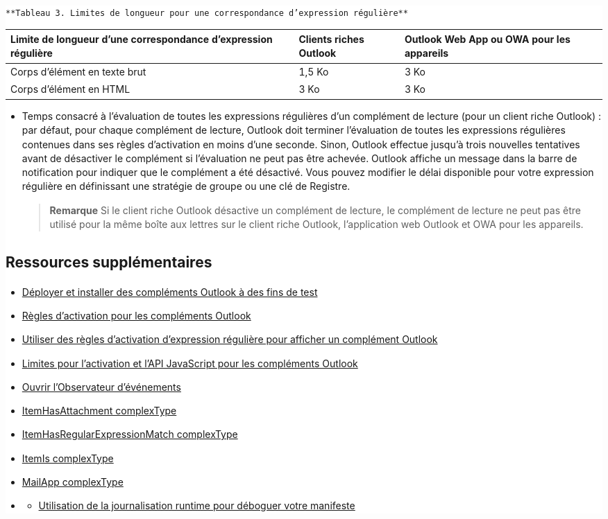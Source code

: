     **Tableau 3. Limites de longueur pour une correspondance d’expression régulière**


|**Limite de longueur d’une correspondance d’expression régulière**|**Clients riches Outlook**|**Outlook Web App ou OWA pour les appareils**|
|:-----|:-----|:-----|
|Corps d’élément en texte brut|1,5 Ko|3 Ko|
|Corps d’élément en HTML|3 Ko|3 Ko|
- Temps consacré à l’évaluation de toutes les expressions régulières d’un complément de lecture (pour un client riche Outlook) : par défaut, pour chaque complément de lecture, Outlook doit terminer l’évaluation de toutes les expressions régulières contenues dans ses règles d’activation en moins d’une seconde. Sinon, Outlook effectue jusqu’à trois nouvelles tentatives avant de désactiver le complément si l’évaluation ne peut pas être achevée. Outlook affiche un message dans la barre de notification pour indiquer que le complément a été désactivé. Vous pouvez modifier le délai disponible pour votre expression régulière en définissant une stratégie de groupe ou une clé de Registre. 
    
     >**Remarque**  Si le client riche Outlook désactive un complément de lecture, le complément de lecture ne peut pas être utilisé pour la même boîte aux lettres sur le client riche Outlook, l’application web Outlook et OWA pour les appareils.

## <a name="additional-resources"></a>Ressources supplémentaires



- [Déployer et installer des compléments Outlook à des fins de test](../outlook/testing-and-tips.md)
    
- [Règles d’activation pour les compléments Outlook](../outlook/manifests/activation-rules.md)
    
- [Utiliser des règles d’activation d’expression régulière pour afficher un complément Outlook](../outlook/use-regular-expressions-to-show-an-outlook-add-in.md)
    
- [Limites pour l’activation et l’API JavaScript pour les compléments Outlook](../outlook/limits-for-activation-and-javascript-api-for-outlook-add-ins.md)
    
- [Ouvrir l’Observateur d’événements](http://windows.microsoft.com/en-US/windows7/Open-Event-Viewer)
    
- [ItemHasAttachment complexType](http://msdn.microsoft.com/en-us/library/031db7be-8a25-5185-a9c3-93987e10c6c2%28Office.15%29.aspx)
    
- [ItemHasRegularExpressionMatch complexType](http://msdn.microsoft.com/en-us/library/bfb726cd-81b0-a8d5-644f-2ca90a5273fc%28Office.15%29.aspx)
    
- [ItemIs complexType](http://msdn.microsoft.com/en-us/library/926249ab-2d2f-39f5-1d73-fab1c989966f%28Office.15%29.aspx)
    
- [MailApp complexType](http://msdn.microsoft.com/en-us/library/696b9fcf-cd10-3f20-4d49-86d3690c887a%28Office.15%29.aspx)
    
- - [Utilisation de la journalisation runtime pour déboguer votre manifeste](https://dev.office.com/docs/add-ins/develop/use-runtime-logging-to-debug-manifest)
    

